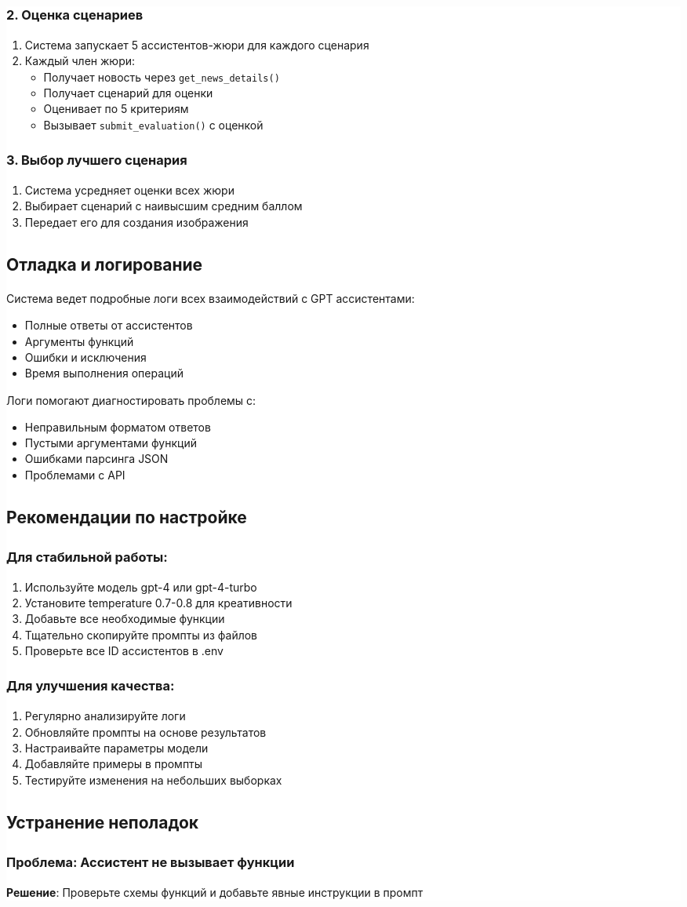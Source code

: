 ### 2. Оценка сценариев
1. Система запускает 5 ассистентов-жюри для каждого сценария
2. Каждый член жюри:
   - Получает новость через `get_news_details()`
   - Получает сценарий для оценки
   - Оценивает по 5 критериям
   - Вызывает `submit_evaluation()` с оценкой

### 3. Выбор лучшего сценария
1. Система усредняет оценки всех жюри
2. Выбирает сценарий с наивысшим средним баллом
3. Передает его для создания изображения

## Отладка и логирование

Система ведет подробные логи всех взаимодействий с GPT ассистентами:

- Полные ответы от ассистентов
- Аргументы функций
- Ошибки и исключения
- Время выполнения операций

Логи помогают диагностировать проблемы с:
- Неправильным форматом ответов
- Пустыми аргументами функций
- Ошибками парсинга JSON
- Проблемами с API

## Рекомендации по настройке

### Для стабильной работы:
1. Используйте модель gpt-4 или gpt-4-turbo
2. Установите temperature 0.7-0.8 для креативности
3. Добавьте все необходимые функции
4. Тщательно скопируйте промпты из файлов
5. Проверьте все ID ассистентов в .env

### Для улучшения качества:
1. Регулярно анализируйте логи
2. Обновляйте промпты на основе результатов
3. Настраивайте параметры модели
4. Добавляйте примеры в промпты
5. Тестируйте изменения на небольших выборках

## Устранение неполадок

### Проблема: Ассистент не вызывает функции
**Решение**: Проверьте схемы функций и добавьте явные инструкции в промпт
